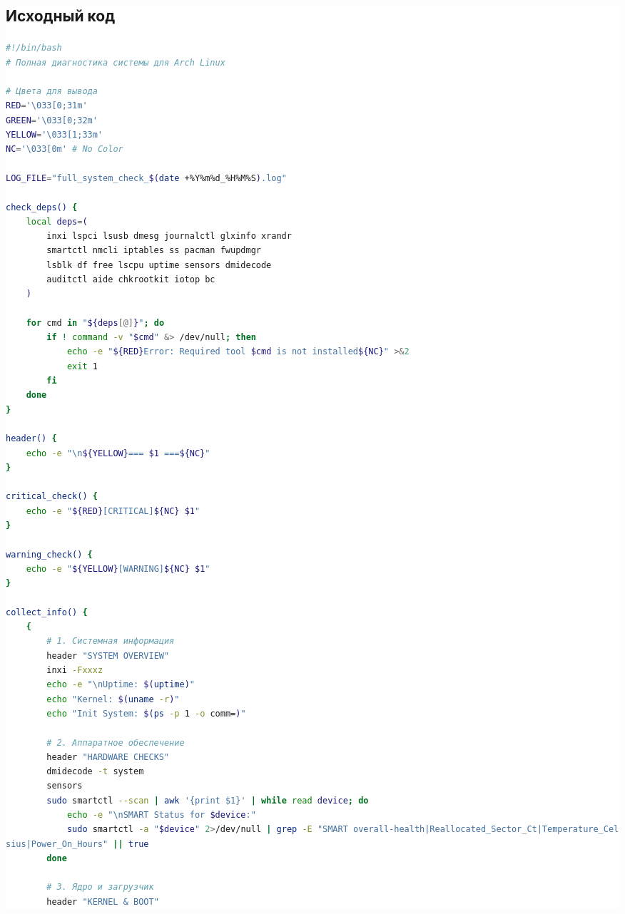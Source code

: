 ## Исходный код

```bash
#!/bin/bash
# Полная диагностика системы для Arch Linux

# Цвета для вывода
RED='\033[0;31m'
GREEN='\033[0;32m'
YELLOW='\033[1;33m'
NC='\033[0m' # No Color

LOG_FILE="full_system_check_$(date +%Y%m%d_%H%M%S).log"

check_deps() {
    local deps=(
        inxi lspci lsusb dmesg journalctl glxinfo xrandr
        smartctl nmcli iptables ss pacman fwupdmgr
        lsblk df free lscpu uptime sensors dmidecode
        auditctl aide chkrootkit iotop bc
    )

    for cmd in "${deps[@]}"; do
        if ! command -v "$cmd" &> /dev/null; then
            echo -e "${RED}Error: Required tool $cmd is not installed${NC}" >&2
            exit 1
        fi
    done
}

header() {
    echo -e "\n${YELLOW}=== $1 ===${NC}"
}

critical_check() {
    echo -e "${RED}[CRITICAL]${NC} $1"
}

warning_check() {
    echo -e "${YELLOW}[WARNING]${NC} $1"
}

collect_info() {
    {
        # 1. Системная информация
        header "SYSTEM OVERVIEW"
        inxi -Fxxxz
        echo -e "\nUptime: $(uptime)"
        echo "Kernel: $(uname -r)"
        echo "Init System: $(ps -p 1 -o comm=)"

        # 2. Аппаратное обеспечение
        header "HARDWARE CHECKS"
        dmidecode -t system
        sensors
        sudo smartctl --scan | awk '{print $1}' | while read device; do
            echo -e "\nSMART Status for $device:"
            sudo smartctl -a "$device" 2>/dev/null | grep -E "SMART overall-health|Reallocated_Sector_Ct|Temperature_Celsius|Power_On_Hours" || true
        done

        # 3. Ядро и загрузчик
        header "KERNEL & BOOT"
```